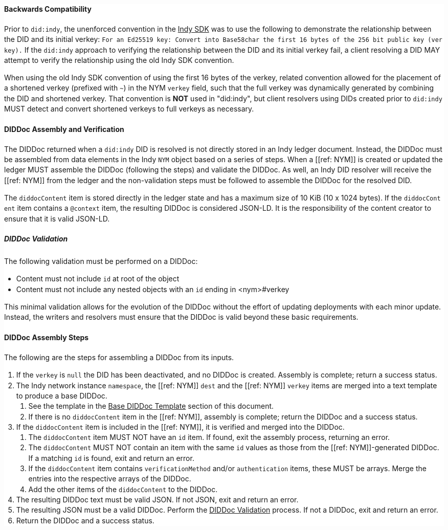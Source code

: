 #### Backwards Compatibility

Prior to `did:indy`, the unenforced convention in the [Indy SDK](https://github.com/hyperledger/indy-sdk) was to use the following to demonstrate the relationship between the DID and its initial verkey: `For an Ed25519 key: Convert into Base58char the first 16 bytes of the 256 bit public key (verkey).` If the `did:indy` approach to verifying the relationship between the DID and its initial verkey fail, a client resolving a DID MAY attempt to verify the relationship using the old Indy SDK convention.

When using the old Indy SDK convention of using the first 16 bytes of the verkey, related convention allowed for the placement of a shortened verkey (prefixed with `~`) in the NYM `verkey` field, such that the full verkey was dynamically generated by combining the DID and shortened verkey. That convention is **NOT** used in "did:indy", but client resolvers using DIDs created prior to `did:indy` MUST detect and convert shortened verkeys to full verkeys as necessary.

#### DIDDoc Assembly and Verification

The DIDDoc returned when a `did:indy` DID is resolved is not directly stored in an Indy ledger document. Instead, the DIDDoc must be assembled from data elements in the Indy `NYM` object based on a series of steps. When a [[ref: NYM]] is created or updated the ledger MUST assemble the DIDDoc (following the steps) and validate the DIDDoc. As well, an Indy DID resolver will receive the [[ref: NYM]] from the ledger and the non-validation steps must be followed to assemble the DIDDoc for the resolved DID.

The `diddocContent` item is stored directly in the ledger state and has a maximum size of 10 KiB (10 x 1024 bytes). If the `diddocContent` item contains a `@context` item, the resulting DIDDoc is considered JSON-LD. It is the responsibility of the content creator to ensure that it is valid JSON-LD.

##### DIDDoc Validation

The following validation must be performed on a DIDDoc:

- Content must not include `id` at root of the object
- Content must not include any nested objects with an `id` ending in \<nym\>#verkey

This minimal validation allows for the evolution of the DIDDoc without the effort of updating deployments with each minor update. Instead, the writers and resolvers must ensure that the DIDDoc is valid beyond these basic requirements.

#### DIDDoc Assembly Steps

The following are the steps for assembling a DIDDoc from its inputs.

1. If the `verkey` is `null` the DID has been deactivated, and no DIDDoc is created. Assembly is complete; return a success status.
2. The Indy network instance `namespace`, the [[ref: NYM]] `dest` and the [[ref: NYM]] `verkey` items are merged into a text template to produce a base DIDDoc.
    1. See the template in the [Base DIDDoc Template](#base-diddoc-template) section of this document.
    2. If there is no `diddocContent` item in the [[ref: NYM]], assembly is complete; return the DIDDoc and a success status.
3. If the `diddocContent` item is included in the [[ref: NYM]], it is verified and merged into the DIDDoc.
    1. The `diddocContent` item MUST NOT have an `id` item. If found, exit the assembly process, returning an error.
    2. The `diddocContent` MUST NOT contain an item with the same `id` values as those from the [[ref: NYM]]-generated DIDDoc. If a matching `id` is found, exit and return an error.
    3. If the `diddocContent` item contains `verificationMethod` and/or `authentication` items, these MUST be arrays. Merge the entries into the respective arrays of the DIDDoc.
    4. Add the other items of the `diddocContent` to the DIDDoc.
4. The resulting DIDDoc text must be valid JSON. If not JSON, exit and return an error.
5. The resulting JSON must be a valid DIDDoc. Perform the [DIDDoc Validation](#diddoc-validation) process. If not a DIDDoc, exit and return an error.
6. Return the DIDDoc and a success status.
